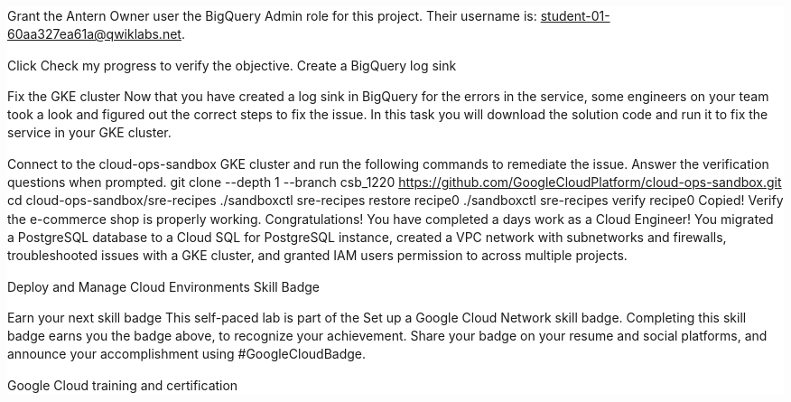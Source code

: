 Grant the Antern Owner user the BigQuery Admin role for this project. Their username is: student-01-60aa327ea61a@qwiklabs.net.

Click Check my progress to verify the objective. Create a BigQuery log sink

Fix the GKE cluster Now that you have created a log sink in BigQuery for the errors in the service, some engineers on your team took a look and figured out the correct steps to fix the issue. In this task you will download the solution code and run it to fix the service in your GKE cluster.

Connect to the cloud-ops-sandbox GKE cluster and run the following commands to remediate the issue. Answer the verification questions when prompted. git clone --depth 1 --branch csb_1220 https://github.com/GoogleCloudPlatform/cloud-ops-sandbox.git cd cloud-ops-sandbox/sre-recipes ./sandboxctl sre-recipes restore recipe0 ./sandboxctl sre-recipes verify recipe0 Copied! Verify the e-commerce shop is properly working. Congratulations! You have completed a days work as a Cloud Engineer! You migrated a PostgreSQL database to a Cloud SQL for PostgreSQL instance, created a VPC network with subnetworks and firewalls, troubleshooted issues with a GKE cluster, and granted IAM users permission to across multiple projects.

Deploy and Manage Cloud Environments Skill Badge

Earn your next skill badge This self-paced lab is part of the Set up a Google Cloud Network skill badge. Completing this skill badge earns you the badge above, to recognize your achievement. Share your badge on your resume and social platforms, and announce your accomplishment using #GoogleCloudBadge.

Google Cloud training and certification